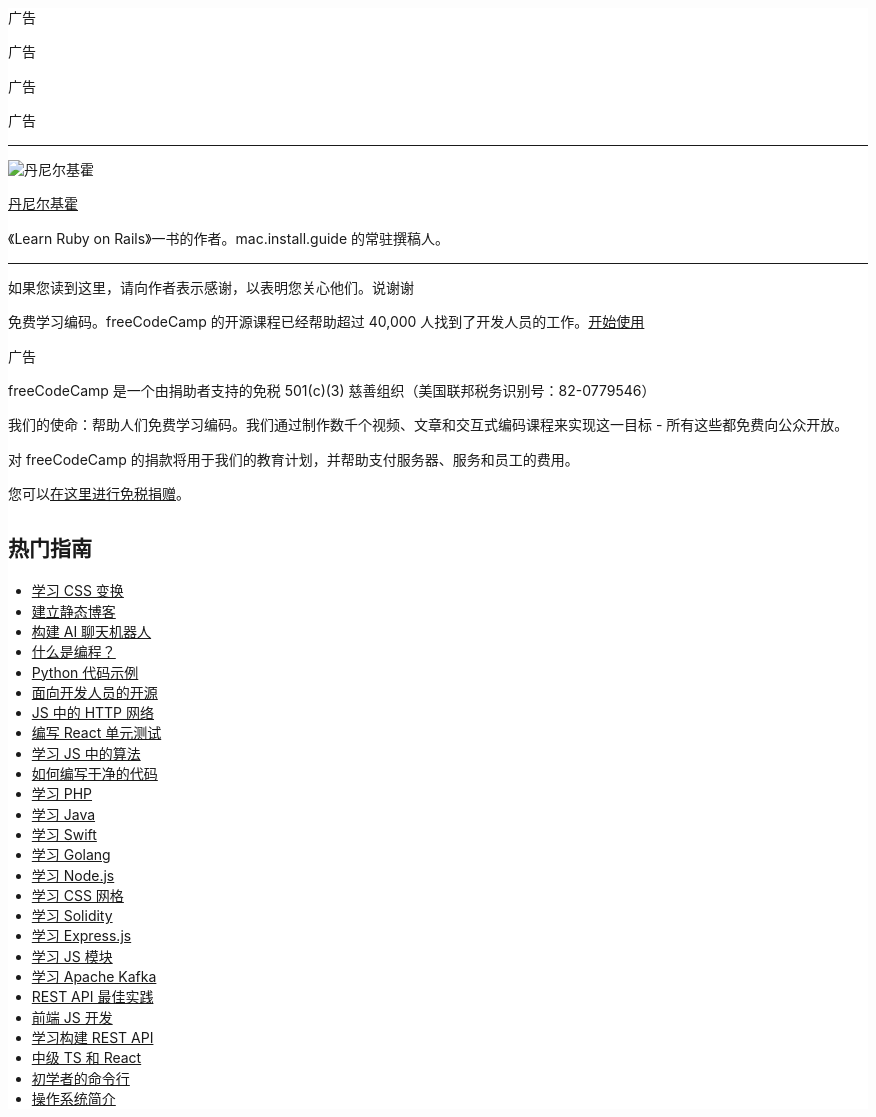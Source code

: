 广告

广告

广告

广告

---

![丹尼尔基霍](https://www.freecodecamp.org/news/content/images/size/w60/2021/05/daniel-kehoe-gravatar.jpeg)

[丹尼尔基霍](https://www.freecodecamp.org/news/author/danielkehoe/)

《Learn Ruby on Rails》一书的作者。mac.install.guide 的常驻撰稿人。

---

如果您读到这里，请向作者表示感谢，以表明您关心他们。说谢谢

免费学习编码。freeCodeCamp 的开源课程已经帮助超过 40,000 人找到了开发人员的工作。[开始使用](https://www.freecodecamp.org/learn/)

广告

freeCodeCamp 是一个由捐助者支持的免税 501(c)(3) 慈善组织（美国联邦税务识别号：82-0779546）

我们的使命：帮助人们免费学习编码。我们通过制作数千个视频、文章和交互式编码课程来实现这一目标 - 所有这些都免费向公众开放。

对 freeCodeCamp 的捐款将用于我们的教育计划，并帮助支付服务器、服务和员工的费用。

您可以[在这里进行免税捐赠](https://www.freecodecamp.org/donate/)。

## 热门指南

- [学习 CSS 变换](https://www.freecodecamp.org/news/complete-guide-to-css-transform-functions-and-properties/)
- [建立静态博客](https://www.freecodecamp.org/news/how-to-create-a-static-blog-with-lume/)
- [构建 AI 聊天机器人](https://www.freecodecamp.org/news/how-to-build-an-ai-chatbot-with-redis-python-and-gpt/)
- [什么是编程？](https://www.freecodecamp.org/news/what-is-programming-tutorial-for-beginners/)
- [Python 代码示例](https://www.freecodecamp.org/news/python-code-examples-sample-script-coding-tutorial-for-beginners/)
- [面向开发人员的开源](https://www.freecodecamp.org/news/a-practical-guide-to-start-opensource-contributions/)
- [JS 中的 HTTP 网络](https://www.freecodecamp.org/news/http-full-course/)
- [编写 React 单元测试](https://www.freecodecamp.org/news/how-to-write-unit-tests-in-react-redux/)
- [学习 JS 中的算法](https://www.freecodecamp.org/news/introduction-to-algorithms-with-javascript-examples/)
- [如何编写干净的代码](https://www.freecodecamp.org/news/how-to-write-clean-code/)
- [学习 PHP](https://www.freecodecamp.org/news/the-php-handbook/)
- [学习 Java](https://www.freecodecamp.org/news/the-java-handbook/)
- [学习 Swift](https://www.freecodecamp.org/news/the-swift-handbook/)
- [学习 Golang](https://www.freecodecamp.org/news/learn-golang-handbook/)
- [学习 Node.js](https://www.freecodecamp.org/news/get-started-with-nodejs/)
- [学习 CSS 网格](https://www.freecodecamp.org/news/complete-guide-to-css-grid/)
- [学习 Solidity](https://www.freecodecamp.org/news/learn-solidity-handbook/)
- [学习 Express.js](https://www.freecodecamp.org/news/the-express-handbook/)
- [学习 JS 模块](https://www.freecodecamp.org/news/javascript-es-modules-and-module-bundlers/)
- [学习 Apache Kafka](https://www.freecodecamp.org/news/apache-kafka-handbook/)
- [REST API 最佳实践](https://www.freecodecamp.org/news/rest-api-design-best-practices-build-a-rest-api/)
- [前端 JS 开发](https://www.freecodecamp.org/news/front-end-javascript-development-react-angular-vue-compared/)
- [学习构建 REST API](https://www.freecodecamp.org/news/build-consume-and-document-a-rest-api/)
- [中级 TS 和 React](https://www.freecodecamp.org/news/build-strongly-typed-polymorphic-components-with-react-and-typescript/)
- [初学者的命令行](https://www.freecodecamp.org/news/command-line-for-beginners/)
- [操作系统简介](https://www.freecodecamp.org/news/an-introduction-to-operating-systems/)